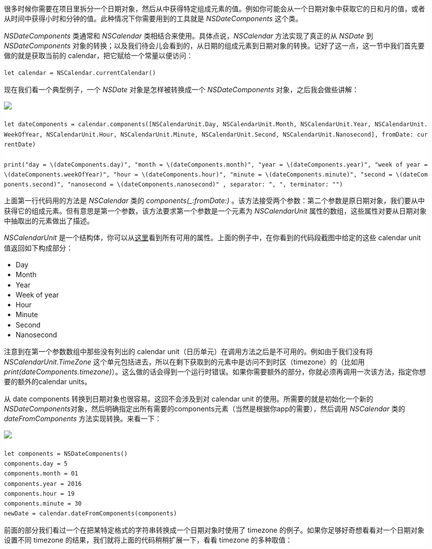 很多时候你需要在项目里拆分一个日期对象，然后从中获得特定组成元素的值。例如你可能会从一个日期对象中获取它的日和月的值，或者从时间中获得小时和分钟的值。此种情况下你需要用到的工具就是 *NSDateComponents* 这个类。

*NSDateComponents* 类通常和 *NSCalendar* 类相结合来使用。具体点说，*NSCalendar* 方法实现了真正的从 *NSDate* 到 *NSDateComponents* 对象的转换；以及我们待会儿会看到的，从日期的组成元素到日期对象的转换。记好了这一点，这一节中我们首先要做的就是获取当前的 calendar，把它赋给一个常量以便访问：

    
    let calendar = NSCalendar.currentCalendar()

现在我们看一个典型例子，一个 *NSDate* 对象是怎样被转换成一个 *NSDateComponents* 对象，之后我会做些讲解：

![](http://swift.gg/img/articles/a-beginners-guide-to-nsdate-in-swift/12401450058096.3074582)

    
    let dateComponents = calendar.components([NSCalendarUnit.Day, NSCalendarUnit.Month, NSCalendarUnit.Year, NSCalendarUnit.WeekOfYear, NSCalendarUnit.Hour, NSCalendarUnit.Minute, NSCalendarUnit.Second, NSCalendarUnit.Nanosecond], fromDate: currentDate)
    
    print("day = \(dateComponents.day)", "month = \(dateComponents.month)", "year = \(dateComponents.year)", "week of year = \(dateComponents.weekOfYear)", "hour = \(dateComponents.hour)", "minute = \(dateComponents.minute)", "second = \(dateComponents.second)", "nanosecond = \(dateComponents.nanosecond)" , separator: ", ", terminator: "")

上面第一行代码用的方法是 *NSCalendar* 类的 *components(_:fromDate:)* 。该方法接受两个参数：第二个参数是原日期对象，我们要从中获得它的组成元素。但有意思是第一个参数，该方法要求第一个参数是一个元素为 *NSCalendarUnit* 属性的数组，这些属性对要从日期对象中抽取出的元素做出了描述。

*NSCalendarUnit* 是一个结构体，你可以从[这里](https://developer.apple.com/library/mac/documentation/Cocoa/Reference/Foundation/Classes/NSCalendar_Class/#//apple_ref/swift/struct/c:@E@NSCalendarUnit)看到所有可用的属性。上面的例子中，在你看到的代码段截图中给定的这些 calendar unit 值返回如下构成部分：

- Day
- Month
- Year
- Week of year
- Hour
- Minute
- Second
- Nanosecond

注意到在第一个参数数组中那些没有列出的 calendar unit（日历单元）在调用方法之后是不可用的。例如由于我们没有将 *NSCalendarUnit.TimeZone* 这个单元包括进去，所以在剩下获取到的元素中是访问不到时区（timezone）的（比如用 *print(dateComponents.timezone)*）。这么做的话会得到一个运行时错误。如果你需要额外的部分，你就必须再调用一次该方法，指定你想要的额外的calendar units。

从 date components 转换到日期对象也很容易。这回不会涉及到对 calendar unit 的使用。所需要的就是初始化一个新的*NSDateComponents*对象，然后明确指定出所有需要的components元素（当然是根据你app的需要），然后调用 *NSCalendar* 类的 *dateFromComponents* 方法实现转换。来看一下：

![](http://swift.gg/img/articles/a-beginners-guide-to-nsdate-in-swift/12401450058096.656447)

    
    let components = NSDateComponents()
    components.day = 5
    components.month = 01
    components.year = 2016
    components.hour = 19
    components.minute = 30
    newDate = calendar.dateFromComponents(components)

前面的部分我们看过一个在把某特定格式的字符串转换成一个日期对象时使用了 timezone 的例子。如果你足够好奇想看看对一个日期对象设置不同 timezone 的结果，我们就将上面的代码稍稍扩展一下，看看 timezone 的多种取值：
